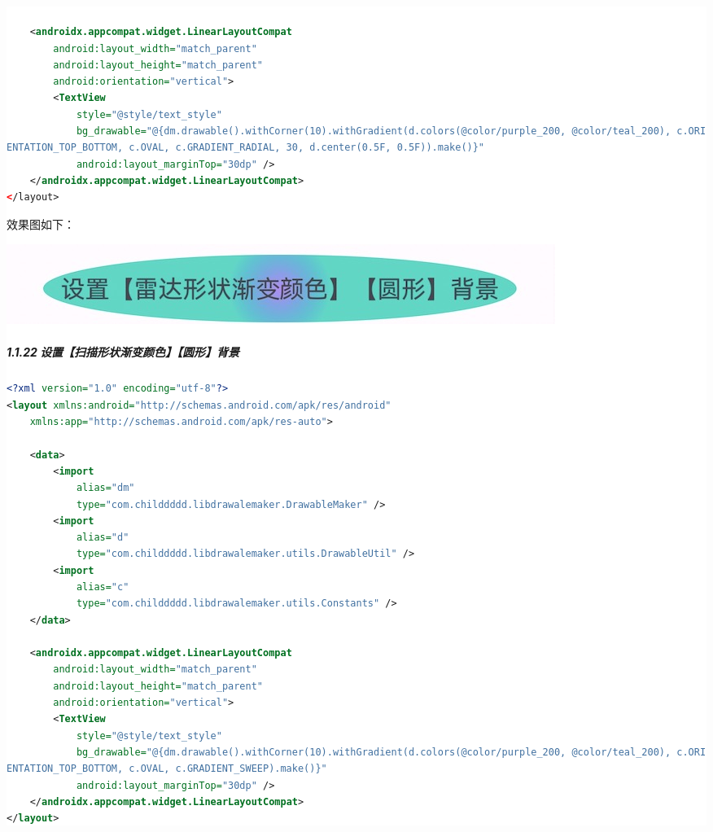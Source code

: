 ```xml

    <androidx.appcompat.widget.LinearLayoutCompat
        android:layout_width="match_parent"
        android:layout_height="match_parent"
        android:orientation="vertical">
        <TextView
            style="@style/text_style"
            bg_drawable="@{dm.drawable().withCorner(10).withGradient(d.colors(@color/purple_200, @color/teal_200), c.ORIENTATION_TOP_BOTTOM, c.OVAL, c.GRADIENT_RADIAL, 30, d.center(0.5F, 0.5F)).make()}"
            android:layout_marginTop="30dp" />   
    </androidx.appcompat.widget.LinearLayoutCompat>
</layout>
```

效果图如下：

![image_gradient_15.jpg](https://github.com/Remielpub/DrawableMaker/blob/main/image/image_gradient_15.jpg)

##### 1.1.22 设置【扫描形状渐变颜色】【圆形】背景

```xml
<?xml version="1.0" encoding="utf-8"?>
<layout xmlns:android="http://schemas.android.com/apk/res/android"
    xmlns:app="http://schemas.android.com/apk/res-auto">

    <data>
        <import
            alias="dm"
            type="com.childdddd.libdrawalemaker.DrawableMaker" />
        <import
            alias="d"
            type="com.childdddd.libdrawalemaker.utils.DrawableUtil" />
        <import
            alias="c"
            type="com.childdddd.libdrawalemaker.utils.Constants" />
    </data>

    <androidx.appcompat.widget.LinearLayoutCompat
        android:layout_width="match_parent"
        android:layout_height="match_parent"
        android:orientation="vertical">
        <TextView
            style="@style/text_style"
            bg_drawable="@{dm.drawable().withCorner(10).withGradient(d.colors(@color/purple_200, @color/teal_200), c.ORIENTATION_TOP_BOTTOM, c.OVAL, c.GRADIENT_SWEEP).make()}"
            android:layout_marginTop="30dp" />   
    </androidx.appcompat.widget.LinearLayoutCompat>
</layout>
```
